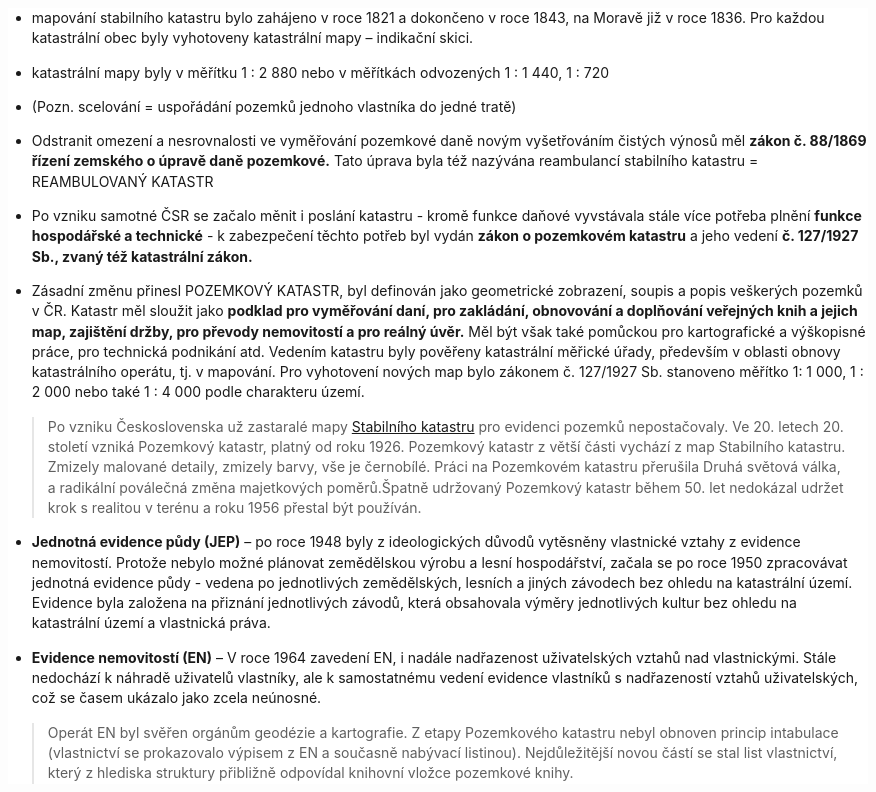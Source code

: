 -   mapování stabilního katastru bylo zahájeno v roce 1821 a dokončeno v roce
    1843, na Moravě již v roce 1836. Pro každou katastrální obec byly vyhotoveny
    katastrální mapy – indikační skici.

-   katastrální mapy byly v měřítku 1 : 2 880 nebo v měřítkách odvozených 1 : 1
    440, 1 : 720

-   (Pozn. scelování = uspořádání pozemků jednoho vlastníka do jedné tratě)

-   Odstranit omezení a nesrovnalosti ve vyměřování pozemkové daně novým
    vyšetřováním čistých výnosů měl **zákon č. 88/1869 řízení zemského o úpravě
    daně pozemkové.** Tato úprava byla též nazývána reambulancí stabilního
    katastru = REAMBULOVANÝ KATASTR

-   Po vzniku samotné ČSR se začalo měnit i poslání katastru - kromě funkce
    daňové vyvstávala stále více potřeba plnění **funkce hospodářské a
    technické** - k zabezpečení těchto potřeb byl vydán **zákon o pozemkovém
    katastru** a jeho vedení **č. 127/1927 Sb., zvaný též katastrální zákon.**

-   Zásadní změnu přinesl POZEMKOVÝ KATASTR, byl definován jako geometrické
    zobrazení, soupis a popis veškerých pozemků v ČR. Katastr měl sloužit jako
    **podklad pro vyměřování daní, pro zakládání, obnovování a doplňování
    veřejných knih a jejich map, zajištění držby, pro převody nemovitostí a pro
    reálný úvěr.** Měl být však také pomůckou pro kartografické a výškopisné
    práce, pro technická podnikání atd. Vedením katastru byly pověřeny
    katastrální měřické úřady, především v oblasti obnovy katastrálního operátu,
    tj. v mapování. Pro vyhotovení nových map bylo zákonem č. 127/1927 Sb.
    stanoveno měřítko 1: 1 000, 1 : 2 000 nebo také 1 : 4 000 podle charakteru
    území.

>   Po vzniku Československa už zastaralé mapy [Stabilního
>   katastru](http://www.drobnepamatky.cz/stabiln%C3%AD-katastr) pro evidenci
>   pozemků nepostačovaly. Ve 20. letech 20. století vzniká Pozemkový katastr,
>   platný od roku 1926. Pozemkový katastr z větší části vychází z map
>   Stabilního katastru. Zmizely malované detaily, zmizely barvy, vše je
>   černobílé. Práci na Pozemkovém katastru přerušila Druhá světová válka,
>   a radikální poválečná změna majetkových poměrů.Špatně udržovaný Pozemkový
>   katastr během 50. let nedokázal udržet krok s realitou v terénu a roku 1956
>   přestal být používán.

-   **Jednotná evidence půdy (JEP)** – po roce 1948 byly z ideologických důvodů
    vytěsněny vlastnické vztahy z evidence nemovitostí. Protože nebylo možné
    plánovat zemědělskou výrobu a lesní hospodářství, začala se po roce 1950
    zpracovávat jednotná evidence půdy - vedena po jednotlivých zemědělských,
    lesních a jiných závodech bez ohledu na katastrální území. Evidence byla
    založena na přiznání jednotlivých závodů, která obsahovala výměry
    jednotlivých kultur bez ohledu na katastrální území a vlastnická práva.

-   **Evidence nemovitostí (EN)** – V roce 1964 zavedení EN, i nadále
    nadřazenost uživatelských vztahů nad vlastnickými. Stále nedochází k náhradě
    uživatelů vlastníky, ale k samostatnému vedení evidence vlastníků
    s nadřazeností vztahů uživatelských, což se časem ukázalo jako zcela
    neúnosné.

>   Operát EN byl svěřen orgánům geodézie a kartografie. Z etapy Pozemkového
>   katastru nebyl obnoven princip intabulace (vlastnictví se prokazovalo
>   výpisem z EN a současně nabývací listinou). Nejdůležitější novou částí se
>   stal list vlastnictví, který z hlediska struktury přibližně odpovídal
>   knihovní vložce pozemkové knihy.
